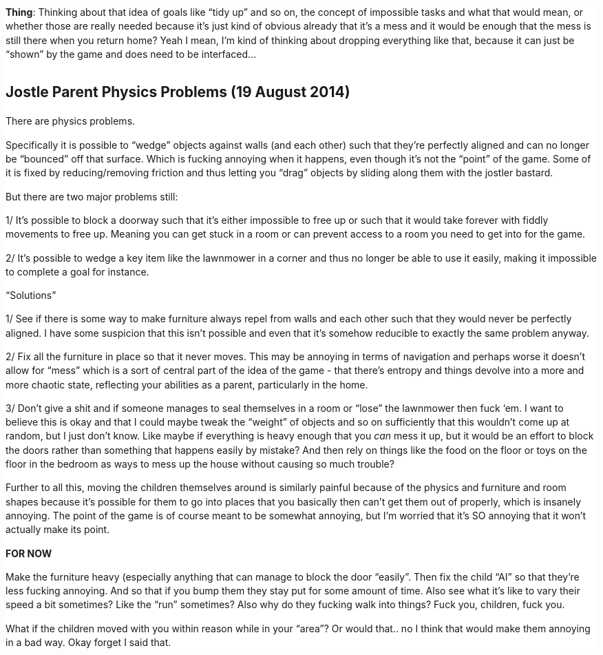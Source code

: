 **Thing**: Thinking about that idea of goals like “tidy up” and so on, the concept of impossible tasks and what that would mean, or whether those are really needed because it’s just kind of obvious already that it’s a mess and it would be enough that the mess is still there when you return home? Yeah I mean, I’m kind of thinking about dropping everything like that, because it can just be “shown” by the game and does need to be interfaced...

## Jostle Parent Physics Problems (19 August 2014)

There are physics problems.

Specifically it is possible to “wedge” objects against walls (and each other) such that they’re perfectly aligned and can no longer be “bounced” off that surface. Which is fucking annoying when it happens, even though it’s not the “point” of the game. Some of it is fixed by reducing/removing friction and thus letting you “drag” objects by sliding along them with the jostler bastard.

But there are two major problems still:

1/ It’s possible to block a doorway such that it’s either impossible to free up or such that it would take forever with fiddly movements to free up. Meaning you can get stuck in a room or can prevent access to a room you need to get into for the game.

2/ It’s possible to wedge a key item like the lawnmower in a corner and thus no longer be able to use it easily, making it impossible to complete a goal for instance.

“Solutions”

1/ See if there is some way to make furniture always repel from walls and each other such that they would never be perfectly aligned. I have some suspicion that this isn’t possible and even that it’s somehow reducible to exactly the same problem anyway.

2/ Fix all the furniture in place so that it never moves. This may be annoying in terms of navigation and perhaps worse it doesn’t allow for “mess” which is a sort of central part of the idea of the game - that there’s entropy and things devolve into a more and more chaotic state, reflecting your abilities as a parent, particularly in the home.

3/ Don’t give a shit and if someone manages to seal themselves in a room or “lose” the lawnmower then fuck ‘em. I want to believe this is okay and that I could maybe tweak the “weight” of objects and so on sufficiently that this wouldn’t come up at random, but I just don’t know. Like maybe if everything is heavy enough that you *can* mess it up, but it would be an effort to block the doors rather than something that happens easily by mistake? And then rely on things like the food on the floor or toys on the floor in the bedroom as ways to mess up the house without causing so much trouble?

 Further to all this, moving the children themselves around is similarly painful because of the physics and furniture and room shapes because it’s possible for them to go into places that you basically then can’t get them out of properly, which is insanely annoying. The point of the game is of course meant to be somewhat annoying, but I’m worried that it’s SO annoying that it won’t actually make its point.

**FOR NOW**

Make the furniture heavy (especially anything that can manage to block the door “easily”. Then fix the child “AI” so that they’re less fucking annoying. And so that if you bump them they stay put for some amount of time. Also see what it’s like to vary their speed a bit sometimes? Like the “run” sometimes? Also why do they fucking walk into things? Fuck you, children, fuck you.

What if the children moved with you within reason while in your “area”? Or would that.. no I think that would make them annoying in a bad way. Okay forget I said that.
